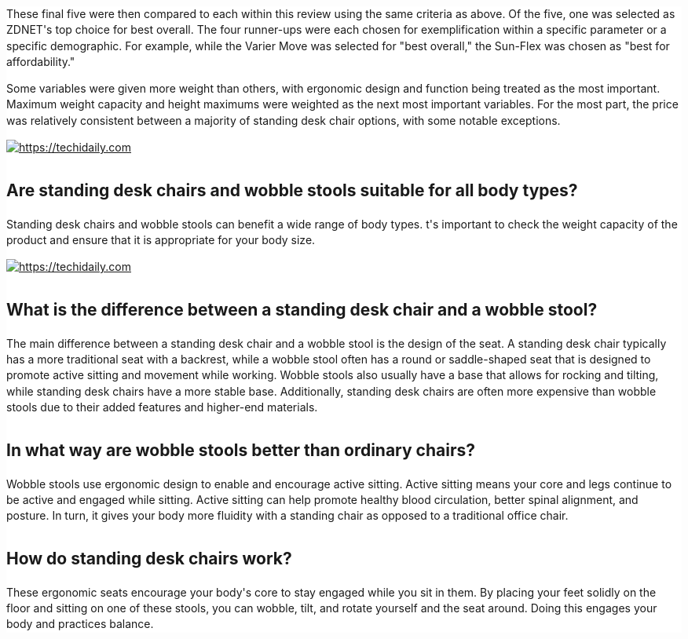 These final five were then compared to each within this review using the same criteria as above. Of the five, one was selected as ZDNET's top choice for best overall. The four runner-ups were each chosen for exemplification within a specific parameter or a specific demographic. For example, while the Varier Move was selected for "best overall," the Sun-Flex was chosen as "best for affordability."

Some variables were given more weight than others, with ergonomic design and function being treated as the most important. Maximum weight capacity and height maximums were weighted as the next most important variables. For the most part, the price was relatively consistent between a majority of standing desk chair options, with some notable exceptions.


<a href="https://unicoeye.pxf.io/c/5597632/2134229/18498" target="_top" id="2134229">
  <img src="//a.impactradius-go.com/display-ad/18498-2134229" border="0" alt="https://techidaily.com" width="728" height="90"/>
</a>
<img height="0" width="0" src="https://unicoeye.pxf.io/i/5597632/2134229/18498" style="position:absolute;visibility:hidden;" border="0" />


## Are standing desk chairs and wobble stools suitable for all body types?

Standing desk chairs and wobble stools can benefit a wide range of body types. t's important to check the weight capacity of the product and ensure that it is appropriate for your body size.


<a href="https://ephamedtechinc.pxf.io/c/5597632/2136614/26400" target="_top" id="2136614">
  <img src="//a.impactradius-go.com/display-ad/26400-2136614" border="0" alt="https://techidaily.com" width="728" height="90"/>
</a>
<img height="0" width="0" src="https://ephamedtechinc.pxf.io/i/5597632/2136614/26400" style="position:absolute;visibility:hidden;" border="0" />


## What is the difference between a standing desk chair and a wobble stool?

The main difference between a standing desk chair and a wobble stool is the design of the seat. A standing desk chair typically has a more traditional seat with a backrest, while a wobble stool often has a round or saddle-shaped seat that is designed to promote active sitting and movement while working. Wobble stools also usually have a base that allows for rocking and tilting, while standing desk chairs have a more stable base. Additionally, standing desk chairs are often more expensive than wobble stools due to their added features and higher-end materials.

## In what way are wobble stools better than ordinary chairs?

Wobble stools use ergonomic design to enable and encourage active sitting. Active sitting means your core and legs continue to be active and engaged while sitting. Active sitting can help promote healthy blood circulation, better spinal alignment, and posture. In turn, it gives your body more fluidity with a standing chair as opposed to a traditional office chair. 

## How do standing desk chairs work?

These ergonomic seats encourage your body's core to stay engaged while you sit in them. By placing your feet solidly on the floor and sitting on one of these stools, you can wobble, tilt, and rotate yourself and the seat around. Doing this engages your body and practices balance.
